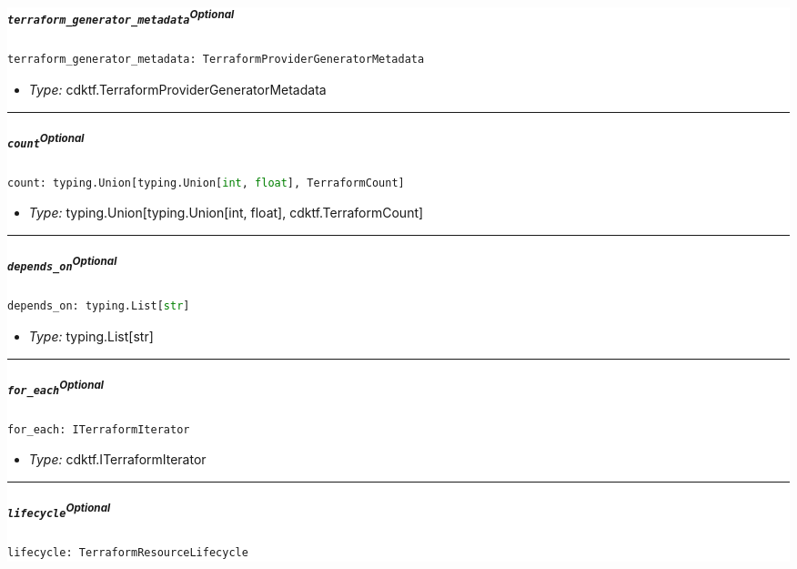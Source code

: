 ##### `terraform_generator_metadata`<sup>Optional</sup> <a name="terraform_generator_metadata" id="rhizo-co-terraform-provider-oci.dataOciFusionAppsFusionEnvironment.DataOciFusionAppsFusionEnvironment.property.terraformGeneratorMetadata"></a>

```python
terraform_generator_metadata: TerraformProviderGeneratorMetadata
```

- *Type:* cdktf.TerraformProviderGeneratorMetadata

---

##### `count`<sup>Optional</sup> <a name="count" id="rhizo-co-terraform-provider-oci.dataOciFusionAppsFusionEnvironment.DataOciFusionAppsFusionEnvironment.property.count"></a>

```python
count: typing.Union[typing.Union[int, float], TerraformCount]
```

- *Type:* typing.Union[typing.Union[int, float], cdktf.TerraformCount]

---

##### `depends_on`<sup>Optional</sup> <a name="depends_on" id="rhizo-co-terraform-provider-oci.dataOciFusionAppsFusionEnvironment.DataOciFusionAppsFusionEnvironment.property.dependsOn"></a>

```python
depends_on: typing.List[str]
```

- *Type:* typing.List[str]

---

##### `for_each`<sup>Optional</sup> <a name="for_each" id="rhizo-co-terraform-provider-oci.dataOciFusionAppsFusionEnvironment.DataOciFusionAppsFusionEnvironment.property.forEach"></a>

```python
for_each: ITerraformIterator
```

- *Type:* cdktf.ITerraformIterator

---

##### `lifecycle`<sup>Optional</sup> <a name="lifecycle" id="rhizo-co-terraform-provider-oci.dataOciFusionAppsFusionEnvironment.DataOciFusionAppsFusionEnvironment.property.lifecycle"></a>

```python
lifecycle: TerraformResourceLifecycle
```
